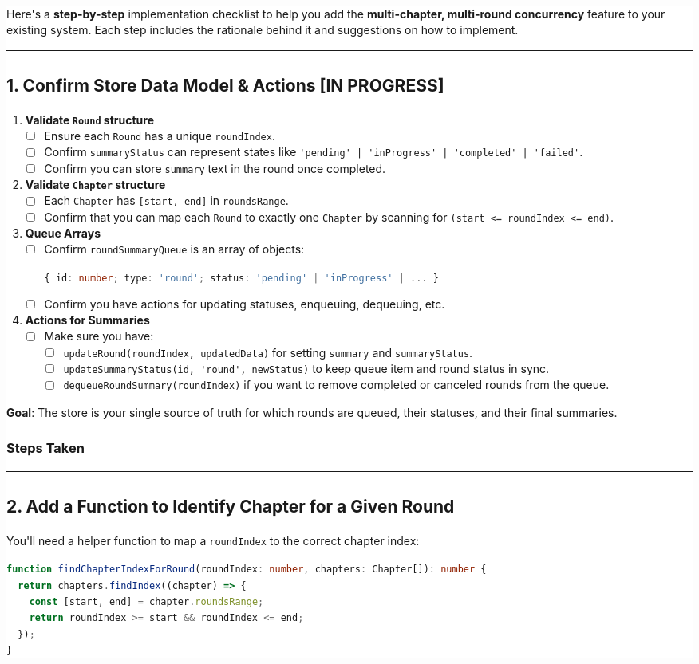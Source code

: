 Here's a **step-by-step** implementation checklist to help you add the **multi-chapter, multi-round concurrency** feature to your existing system. Each step includes the rationale behind it and suggestions on how to implement.

---

## 1. **Confirm Store Data Model & Actions** [IN PROGRESS]

1. **Validate `Round` structure**  
   - [ ] Ensure each `Round` has a unique `roundIndex`.  
   - [ ] Confirm `summaryStatus` can represent states like `'pending' | 'inProgress' | 'completed' | 'failed'`.  
   - [ ] Confirm you can store `summary` text in the round once completed.

2. **Validate `Chapter` structure**  
   - [ ] Each `Chapter` has `[start, end]` in `roundsRange`.  
   - [ ] Confirm that you can map each `Round` to exactly one `Chapter` by scanning for `(start <= roundIndex <= end)`.

3. **Queue Arrays**  
   - [ ] Confirm `roundSummaryQueue` is an array of objects:  
     ```ts
     { id: number; type: 'round'; status: 'pending' | 'inProgress' | ... }
     ```
   - [ ] Confirm you have actions for updating statuses, enqueuing, dequeuing, etc.

4. **Actions for Summaries**  
   - [ ] Make sure you have:  
     - [ ] `updateRound(roundIndex, updatedData)` for setting `summary` and `summaryStatus`.  
     - [ ] `updateSummaryStatus(id, 'round', newStatus)` to keep queue item and round status in sync.  
     - [ ] `dequeueRoundSummary(roundIndex)` if you want to remove completed or canceled rounds from the queue.  

**Goal**: The store is your single source of truth for which rounds are queued, their statuses, and their final summaries.

### Steps Taken

---

## 2. **Add a Function to Identify Chapter for a Given Round**

You'll need a helper function to map a `roundIndex` to the correct chapter index:

```ts
function findChapterIndexForRound(roundIndex: number, chapters: Chapter[]): number {
  return chapters.findIndex((chapter) => {
    const [start, end] = chapter.roundsRange;
    return roundIndex >= start && roundIndex <= end;
  });
}
```
